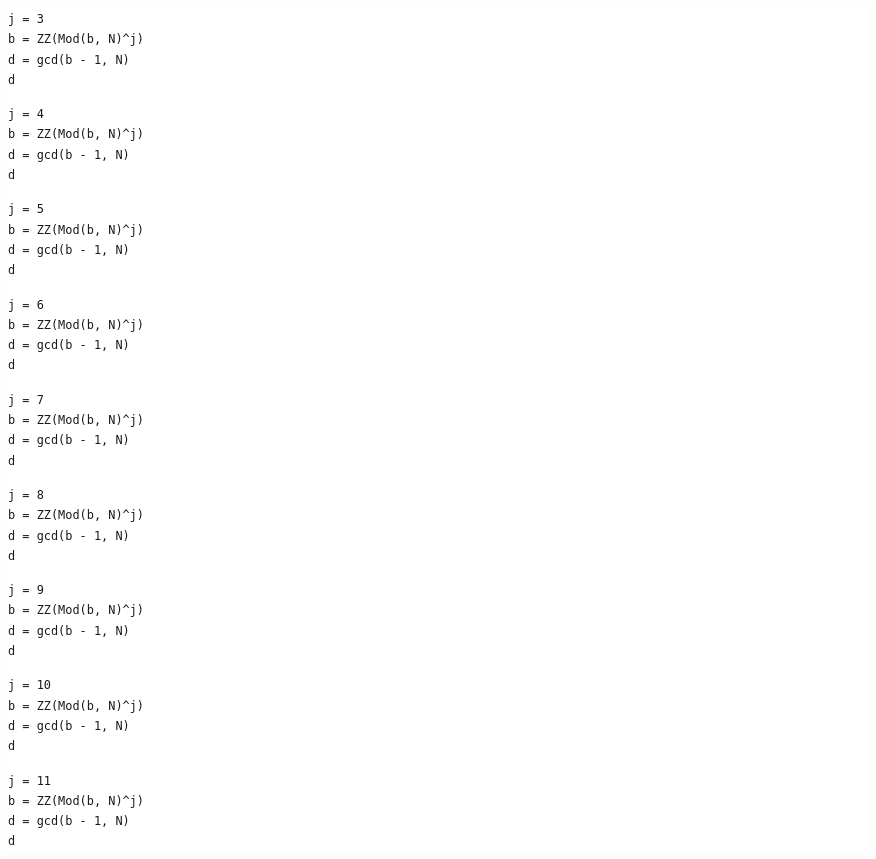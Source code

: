 ```{code-cell} ipython3
j = 3
b = ZZ(Mod(b, N)^j)
d = gcd(b - 1, N)
d
```

```{code-cell} ipython3
j = 4
b = ZZ(Mod(b, N)^j)
d = gcd(b - 1, N)
d
```

```{code-cell} ipython3
j = 5
b = ZZ(Mod(b, N)^j)
d = gcd(b - 1, N)
d
```

```{code-cell} ipython3
j = 6
b = ZZ(Mod(b, N)^j)
d = gcd(b - 1, N)
d
```

```{code-cell} ipython3
j = 7
b = ZZ(Mod(b, N)^j)
d = gcd(b - 1, N)
d
```

```{code-cell} ipython3
j = 8
b = ZZ(Mod(b, N)^j)
d = gcd(b - 1, N)
d
```

```{code-cell} ipython3
j = 9
b = ZZ(Mod(b, N)^j)
d = gcd(b - 1, N)
d
```

```{code-cell} ipython3
j = 10
b = ZZ(Mod(b, N)^j)
d = gcd(b - 1, N)
d
```

```{code-cell} ipython3
j = 11
b = ZZ(Mod(b, N)^j)
d = gcd(b - 1, N)
d
```
